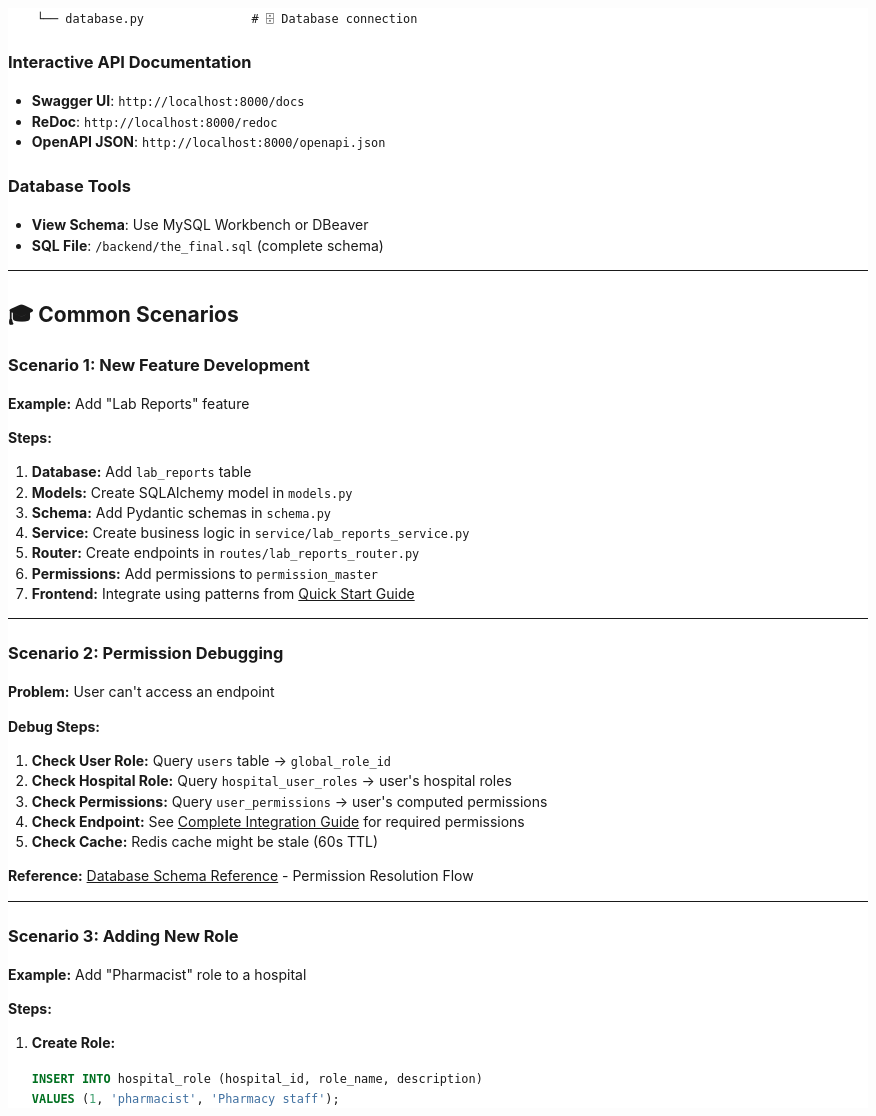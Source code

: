 ```
    └── database.py               # 🗄️ Database connection
```

### Interactive API Documentation
- **Swagger UI**: `http://localhost:8000/docs`
- **ReDoc**: `http://localhost:8000/redoc`
- **OpenAPI JSON**: `http://localhost:8000/openapi.json`

### Database Tools
- **View Schema**: Use MySQL Workbench or DBeaver
- **SQL File**: `/backend/the_final.sql` (complete schema)

---

## 🎓 Common Scenarios

### Scenario 1: New Feature Development
**Example:** Add "Lab Reports" feature

**Steps:**
1. **Database:** Add `lab_reports` table
2. **Models:** Create SQLAlchemy model in `models.py`
3. **Schema:** Add Pydantic schemas in `schema.py`
4. **Service:** Create business logic in `service/lab_reports_service.py`
5. **Router:** Create endpoints in `routes/lab_reports_router.py`
6. **Permissions:** Add permissions to `permission_master`
7. **Frontend:** Integrate using patterns from [Quick Start Guide](QUICK_START_INTEGRATION.md)

---

### Scenario 2: Permission Debugging
**Problem:** User can't access an endpoint

**Debug Steps:**
1. **Check User Role:** Query `users` table → `global_role_id`
2. **Check Hospital Role:** Query `hospital_user_roles` → user's hospital roles
3. **Check Permissions:** Query `user_permissions` → user's computed permissions
4. **Check Endpoint:** See [Complete Integration Guide](NEXTJS_BACKEND_INTEGRATION_COMPLETE_GUIDE.md) for required permissions
5. **Check Cache:** Redis cache might be stale (60s TTL)

**Reference:** [Database Schema Reference](DATABASE_SCHEMA_AND_PERMISSIONS_REFERENCE.md) - Permission Resolution Flow

---

### Scenario 3: Adding New Role
**Example:** Add "Pharmacist" role to a hospital

**Steps:**
1. **Create Role:**
   ```sql
   INSERT INTO hospital_role (hospital_id, role_name, description)
   VALUES (1, 'pharmacist', 'Pharmacy staff');
   ```
